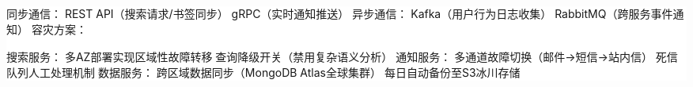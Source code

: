 同步通信：
REST API（搜索请求/书签同步）
gRPC（实时通知推送）
异步通信：
Kafka（用户行为日志收集）
RabbitMQ（跨服务事件通知）
容灾方案：

搜索服务：
多AZ部署实现区域性故障转移
查询降级开关（禁用复杂语义分析）
通知服务：
多通道故障切换（邮件→短信→站内信）
死信队列人工处理机制
数据服务：
跨区域数据同步（MongoDB Atlas全球集群）
每日自动备份至S3冰川存储
